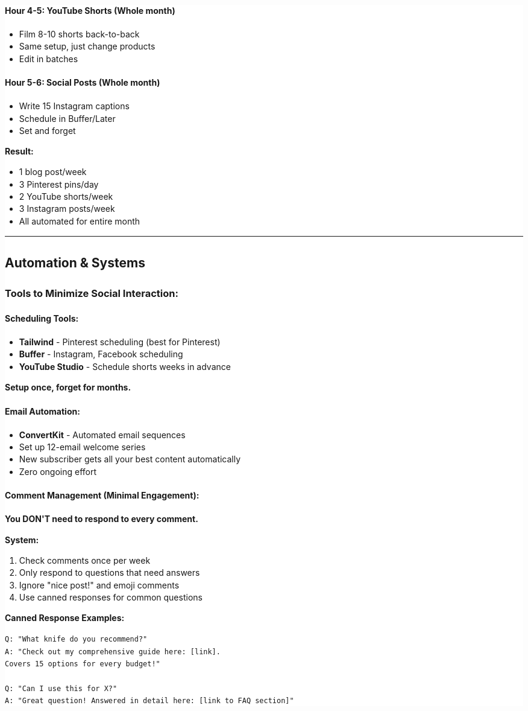 #### Hour 4-5: YouTube Shorts (Whole month)
- Film 8-10 shorts back-to-back
- Same setup, just change products
- Edit in batches

#### Hour 5-6: Social Posts (Whole month)
- Write 15 Instagram captions
- Schedule in Buffer/Later
- Set and forget

**Result:**
- 1 blog post/week
- 3 Pinterest pins/day
- 2 YouTube shorts/week
- 3 Instagram posts/week
- All automated for entire month

---

## Automation & Systems

### Tools to Minimize Social Interaction:

#### **Scheduling Tools:**
- **Tailwind** - Pinterest scheduling (best for Pinterest)
- **Buffer** - Instagram, Facebook scheduling
- **YouTube Studio** - Schedule shorts weeks in advance

**Setup once, forget for months.**

#### **Email Automation:**
- **ConvertKit** - Automated email sequences
- Set up 12-email welcome series
- New subscriber gets all your best content automatically
- Zero ongoing effort

#### **Comment Management (Minimal Engagement):**
**You DON'T need to respond to every comment.**

**System:**
1. Check comments once per week
2. Only respond to questions that need answers
3. Ignore "nice post!" and emoji comments
4. Use canned responses for common questions

**Canned Response Examples:**
```
Q: "What knife do you recommend?"
A: "Check out my comprehensive guide here: [link].
Covers 15 options for every budget!"

Q: "Can I use this for X?"
A: "Great question! Answered in detail here: [link to FAQ section]"
```
